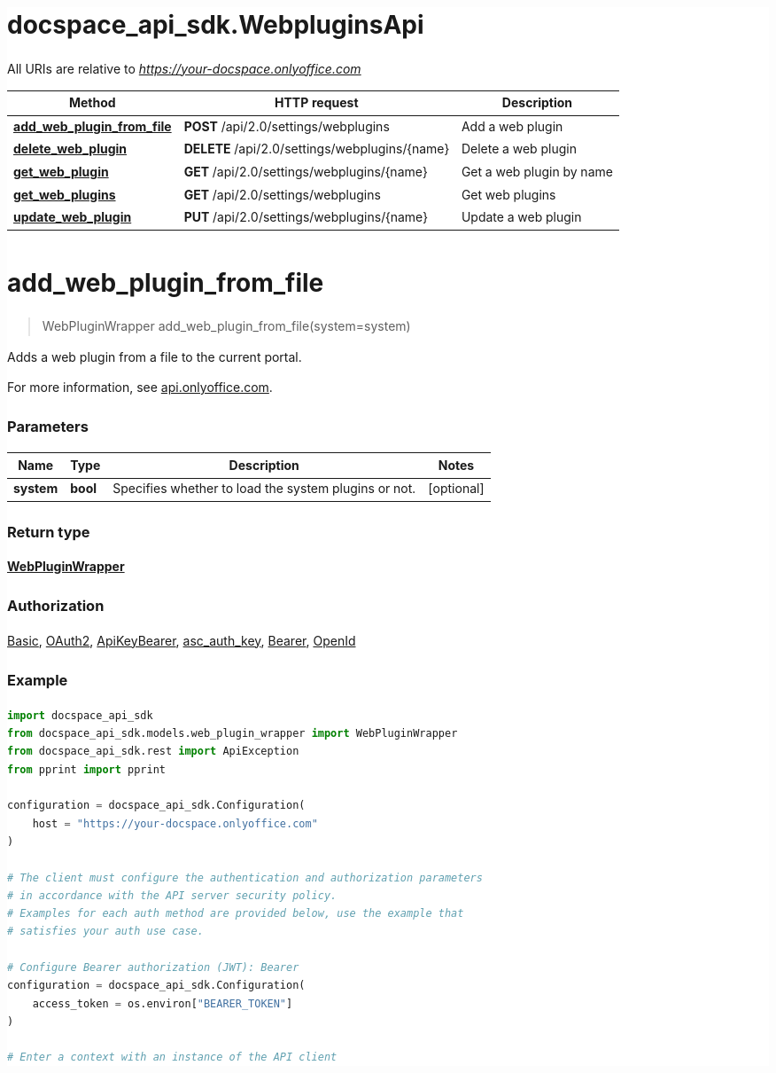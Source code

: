 # docspace_api_sdk.WebpluginsApi

All URIs are relative to *https://your-docspace.onlyoffice.com*

Method | HTTP request | Description
------------- | ------------- | -------------
[**add_web_plugin_from_file**](#add_web_plugin_from_file) | **POST** /api/2.0/settings/webplugins | Add a web plugin
[**delete_web_plugin**](#delete_web_plugin) | **DELETE** /api/2.0/settings/webplugins/{name} | Delete a web plugin
[**get_web_plugin**](#get_web_plugin) | **GET** /api/2.0/settings/webplugins/{name} | Get a web plugin by name
[**get_web_plugins**](#get_web_plugins) | **GET** /api/2.0/settings/webplugins | Get web plugins
[**update_web_plugin**](#update_web_plugin) | **PUT** /api/2.0/settings/webplugins/{name} | Update a web plugin


# **add_web_plugin_from_file**
> WebPluginWrapper add_web_plugin_from_file(system=system)

Adds a web plugin from a file to the current portal.

For more information, see [api.onlyoffice.com]().

### Parameters


Name | Type | Description  | Notes
------------- | ------------- | ------------- | -------------
 **system** | **bool**| Specifies whether to load the system plugins or not. | [optional] 

### Return type

[**WebPluginWrapper**](WebPluginWrapper.md)

### Authorization

[Basic](../README.md#Basic), [OAuth2](../README.md#OAuth2), [ApiKeyBearer](../README.md#ApiKeyBearer), [asc_auth_key](../README.md#asc_auth_key), [Bearer](../README.md#Bearer), [OpenId](../README.md#OpenId)

### Example


```python
import docspace_api_sdk
from docspace_api_sdk.models.web_plugin_wrapper import WebPluginWrapper
from docspace_api_sdk.rest import ApiException
from pprint import pprint

configuration = docspace_api_sdk.Configuration(
    host = "https://your-docspace.onlyoffice.com"
)

# The client must configure the authentication and authorization parameters
# in accordance with the API server security policy.
# Examples for each auth method are provided below, use the example that
# satisfies your auth use case.

# Configure Bearer authorization (JWT): Bearer
configuration = docspace_api_sdk.Configuration(
    access_token = os.environ["BEARER_TOKEN"]
)

# Enter a context with an instance of the API client
```